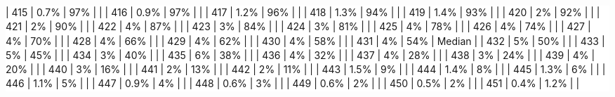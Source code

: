 | 415 | 0.7% | 97% |  |
| 416 | 0.9% | 97% |  |
| 417 | 1.2% | 96% |  |
| 418 | 1.3% | 94% |  |
| 419 | 1.4% | 93% |  |
| 420 | 2% | 92% |  |
| 421 | 2% | 90% |  |
| 422 | 4% | 87% |  |
| 423 | 3% | 84% |  |
| 424 | 3% | 81% |  |
| 425 | 4% | 78% |  |
| 426 | 4% | 74% |  |
| 427 | 4% | 70% |  |
| 428 | 4% | 66% |  |
| 429 | 4% | 62% |  |
| 430 | 4% | 58% |  |
| 431 | 4% | 54% | Median |
| 432 | 5% | 50% |  |
| 433 | 5% | 45% |  |
| 434 | 3% | 40% |  |
| 435 | 6% | 38% |  |
| 436 | 4% | 32% |  |
| 437 | 4% | 28% |  |
| 438 | 3% | 24% |  |
| 439 | 4% | 20% |  |
| 440 | 3% | 16% |  |
| 441 | 2% | 13% |  |
| 442 | 2% | 11% |  |
| 443 | 1.5% | 9% |  |
| 444 | 1.4% | 8% |  |
| 445 | 1.3% | 6% |  |
| 446 | 1.1% | 5% |  |
| 447 | 0.9% | 4% |  |
| 448 | 0.6% | 3% |  |
| 449 | 0.6% | 2% |  |
| 450 | 0.5% | 2% |  |
| 451 | 0.4% | 1.2% |  |
